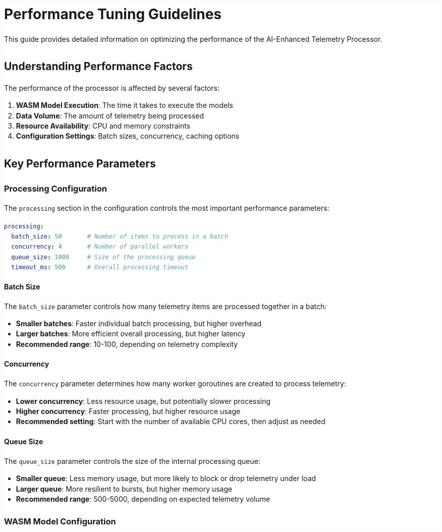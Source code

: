 # Performance Tuning Guidelines

This guide provides detailed information on optimizing the performance of the AI-Enhanced Telemetry Processor.

## Understanding Performance Factors

The performance of the processor is affected by several factors:

1. **WASM Model Execution**: The time it takes to execute the models
2. **Data Volume**: The amount of telemetry being processed
3. **Resource Availability**: CPU and memory constraints
4. **Configuration Settings**: Batch sizes, concurrency, caching options

## Key Performance Parameters

### Processing Configuration

The `processing` section in the configuration controls the most important performance parameters:

```yaml
processing:
  batch_size: 50       # Number of items to process in a batch
  concurrency: 4       # Number of parallel workers
  queue_size: 1000     # Size of the processing queue
  timeout_ms: 500      # Overall processing timeout
```

#### Batch Size

The `batch_size` parameter controls how many telemetry items are processed together in a batch:

- **Smaller batches**: Faster individual batch processing, but higher overhead
- **Larger batches**: More efficient overall processing, but higher latency
- **Recommended range**: 10-100, depending on telemetry complexity

#### Concurrency

The `concurrency` parameter determines how many worker goroutines are created to process telemetry:

- **Lower concurrency**: Less resource usage, but potentially slower processing
- **Higher concurrency**: Faster processing, but higher resource usage
- **Recommended setting**: Start with the number of available CPU cores, then adjust as needed

#### Queue Size

The `queue_size` parameter controls the size of the internal processing queue:

- **Smaller queue**: Less memory usage, but more likely to block or drop telemetry under load
- **Larger queue**: More resilient to bursts, but higher memory usage
- **Recommended range**: 500-5000, depending on expected telemetry volume

### WASM Model Configuration
